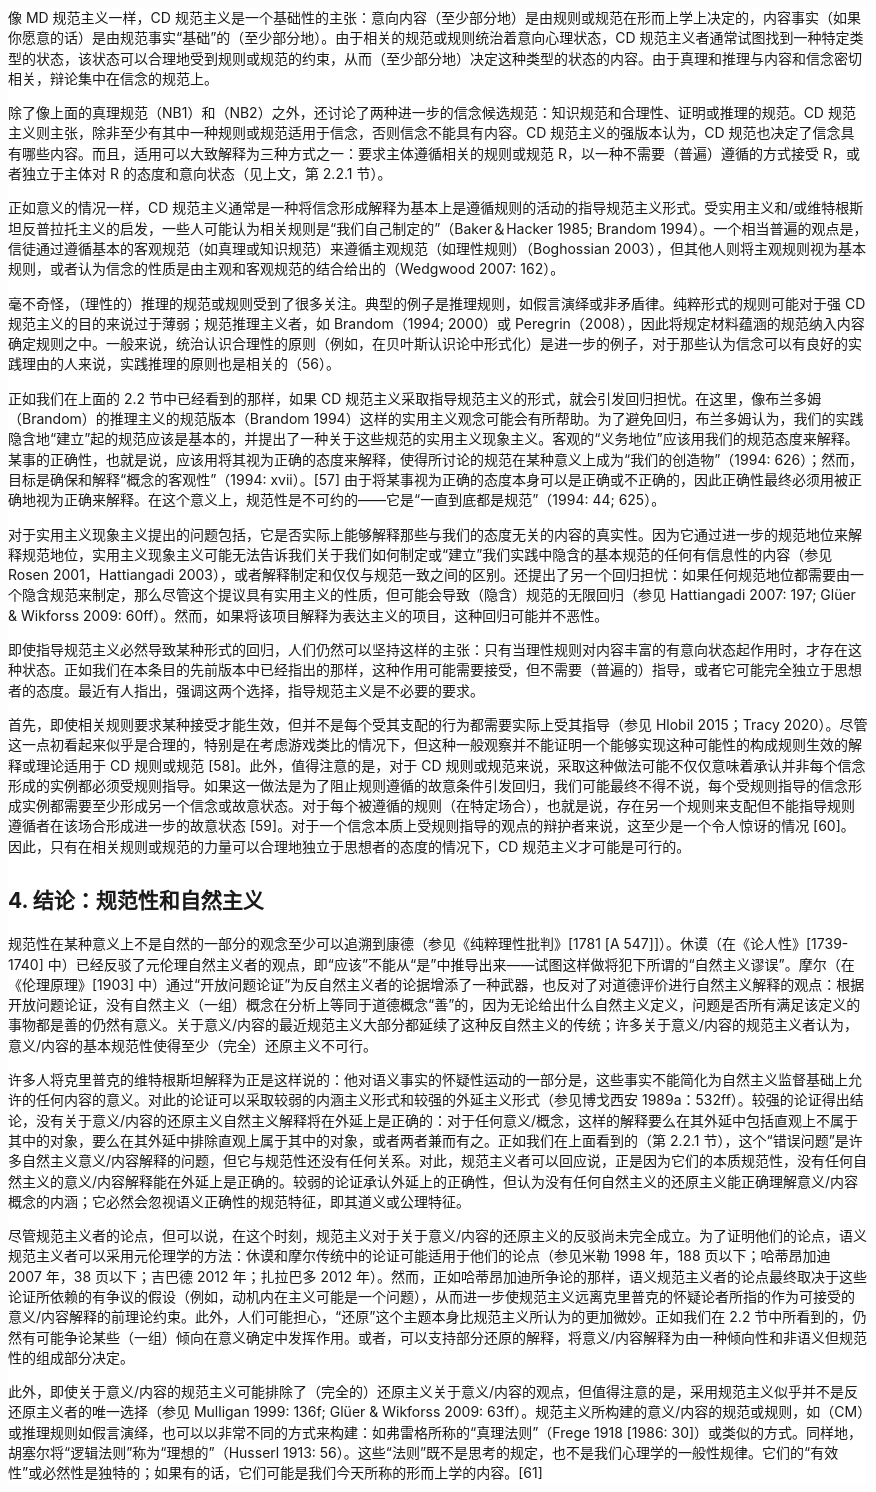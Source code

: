像 MD 规范主义一样，CD 规范主义是一个基础性的主张：意向内容（至少部分地）是由规则或规范在形而上学上决定的，内容事实（如果你愿意的话）是由规范事实“基础”的（至少部分地）。由于相关的规范或规则统治着意向心理状态，CD 规范主义者通常试图找到一种特定类型的状态，该状态可以合理地受到规则或规范的约束，从而（至少部分地）决定这种类型的状态的内容。由于真理和推理与内容和信念密切相关，辩论集中在信念的规范上。

除了像上面的真理规范（NB1）和（NB2）之外，还讨论了两种进一步的信念候选规范：知识规范和合理性、证明或推理的规范。CD 规范主义则主张，除非至少有其中一种规则或规范适用于信念，否则信念不能具有内容。CD 规范主义的强版本认为，CD 规范也决定了信念具有哪些内容。而且，适用可以大致解释为三种方式之一：要求主体遵循相关的规则或规范 R，以一种不需要（普遍）遵循的方式接受 R，或者独立于主体对 R 的态度和意向状态（见上文，第 2.2.1 节）。

正如意义的情况一样，CD 规范主义通常是一种将信念形成解释为基本上是遵循规则的活动的指导规范主义形式。受实用主义和/或维特根斯坦反普拉托主义的启发，一些人可能认为相关规则是“我们自己制定的”（Baker＆Hacker 1985; Brandom 1994）。一个相当普遍的观点是，信徒通过遵循基本的客观规范（如真理或知识规范）来遵循主观规范（如理性规则）（Boghossian 2003），但其他人则将主观规则视为基本规则，或者认为信念的性质是由主观和客观规范的结合给出的（Wedgwood 2007: 162）。

毫不奇怪，（理性的）推理的规范或规则受到了很多关注。典型的例子是推理规则，如假言演绎或非矛盾律。纯粹形式的规则可能对于强 CD 规范主义的目的来说过于薄弱；规范推理主义者，如 Brandom（1994; 2000）或 Peregrin（2008），因此将规定材料蕴涵的规范纳入内容确定规则之中。一般来说，统治认识合理性的原则（例如，在贝叶斯认识论中形式化）是进一步的例子，对于那些认为信念可以有良好的实践理由的人来说，实践推理的原则也是相关的（56）。

正如我们在上面的 2.2 节中已经看到的那样，如果 CD 规范主义采取指导规范主义的形式，就会引发回归担忧。在这里，像布兰多姆（Brandom）的推理主义的规范版本（Brandom 1994）这样的实用主义观念可能会有所帮助。为了避免回归，布兰多姆认为，我们的实践隐含地“建立”起的规范应该是基本的，并提出了一种关于这些规范的实用主义现象主义。客观的“义务地位”应该用我们的规范态度来解释。某事的正确性，也就是说，应该用将其视为正确的态度来解释，使得所讨论的规范在某种意义上成为“我们的创造物”（1994: 626）；然而，目标是确保和解释“概念的客观性”（1994: xvii）。[57] 由于将某事视为正确的态度本身可以是正确或不正确的，因此正确性最终必须用被正确地视为正确来解释。在这个意义上，规范性是不可约的——它是“一直到底都是规范”（1994: 44; 625）。

对于实用主义现象主义提出的问题包括，它是否实际上能够解释那些与我们的态度无关的内容的真实性。因为它通过进一步的规范地位来解释规范地位，实用主义现象主义可能无法告诉我们关于我们如何制定或“建立”我们实践中隐含的基本规范的任何有信息性的内容（参见 Rosen 2001，Hattiangadi 2003），或者解释制定和仅仅与规范一致之间的区别。还提出了另一个回归担忧：如果任何规范地位都需要由一个隐含规范来制定，那么尽管这个提议具有实用主义的性质，但可能会导致（隐含）规范的无限回归（参见 Hattiangadi 2007: 197; Glüer & Wikforss 2009: 60ff）。然而，如果将该项目解释为表达主义的项目，这种回归可能并不恶性。

即使指导规范主义必然导致某种形式的回归，人们仍然可以坚持这样的主张：只有当理性规则对内容丰富的有意向状态起作用时，才存在这种状态。正如我们在本条目的先前版本中已经指出的那样，这种作用可能需要接受，但不需要（普遍的）指导，或者它可能完全独立于思想者的态度。最近有人指出，强调这两个选择，指导规范主义是不必要的要求。

首先，即使相关规则要求某种接受才能生效，但并不是每个受其支配的行为都需要实际上受其指导（参见 Hlobil 2015；Tracy 2020）。尽管这一点初看起来似乎是合理的，特别是在考虑游戏类比的情况下，但这种一般观察并不能证明一个能够实现这种可能性的构成规则生效的解释或理论适用于 CD 规则或规范 [58]。此外，值得注意的是，对于 CD 规则或规范来说，采取这种做法可能不仅仅意味着承认并非每个信念形成的实例都必须受规则指导。如果这一做法是为了阻止规则遵循的故意条件引发回归，我们可能最终不得不说，每个受规则指导的信念形成实例都需要至少形成另一个信念或故意状态。对于每个被遵循的规则（在特定场合），也就是说，存在另一个规则来支配但不能指导规则遵循者在该场合形成进一步的故意状态 [59]。对于一个信念本质上受规则指导的观点的辩护者来说，这至少是一个令人惊讶的情况 [60]。因此，只有在相关规则或规范的力量可以合理地独立于思想者的态度的情况下，CD 规范主义才可能是可行的。

## 4. 结论：规范性和自然主义

规范性在某种意义上不是自然的一部分的观念至少可以追溯到康德（参见《纯粹理性批判》[1781 [A 547]]）。休谟（在《论人性》[1739-1740] 中）已经反驳了元伦理自然主义者的观点，即“应该”不能从“是”中推导出来——试图这样做将犯下所谓的“自然主义谬误”。摩尔（在《伦理原理》[1903] 中）通过“开放问题论证”为反自然主义者的论据增添了一种武器，也反对了对道德评价进行自然主义解释的观点：根据开放问题论证，没有自然主义（一组）概念在分析上等同于道德概念“善”的，因为无论给出什么自然主义定义，问题是否所有满足该定义的事物都是善的仍然有意义。关于意义/内容的最近规范主义大部分都延续了这种反自然主义的传统；许多关于意义/内容的规范主义者认为，意义/内容的基本规范性使得至少（完全）还原主义不可行。

许多人将克里普克的维特根斯坦解释为正是这样说的：他对语义事实的怀疑性运动的一部分是，这些事实不能简化为自然主义监督基础上允许的任何内容的意义。对此的论证可以采取较弱的内涵主义形式和较强的外延主义形式（参见博戈西安 1989a：532ff）。较强的论证得出结论，没有关于意义/内容的还原主义自然主义解释将在外延上是正确的：对于任何意义/概念，这样的解释要么在其外延中包括直观上不属于其中的对象，要么在其外延中排除直观上属于其中的对象，或者两者兼而有之。正如我们在上面看到的（第 2.2.1 节），这个“错误问题”是许多自然主义意义/内容解释的问题，但它与规范性还没有任何关系。对此，规范主义者可以回应说，正是因为它们的本质规范性，没有任何自然主义的意义/内容解释能在外延上是正确的。较弱的论证承认外延上的正确性，但认为没有任何自然主义的还原主义能正确理解意义/内容概念的内涵；它必然会忽视语义正确性的规范特征，即其道义或公理特征。

尽管规范主义者的论点，但可以说，在这个时刻，规范主义对于关于意义/内容的还原主义的反驳尚未完全成立。为了证明他们的论点，语义规范主义者可以采用元伦理学的方法：休谟和摩尔传统中的论证可能适用于他们的论点（参见米勒 1998 年，188 页以下；哈蒂昂加迪 2007 年，38 页以下；吉巴德 2012 年；扎拉巴多 2012 年）。然而，正如哈蒂昂加迪所争论的那样，语义规范主义者的论点最终取决于这些论证所依赖的有争议的假设（例如，动机内在主义可能是一个问题），从而进一步使规范主义远离克里普克的怀疑论者所指的作为可接受的意义/内容解释的前理论约束。此外，人们可能担心，“还原”这个主题本身比规范主义所认为的更加微妙。正如我们在 2.2 节中所看到的，仍然有可能争论某些（一组）倾向在意义确定中发挥作用。或者，可以支持部分还原的解释，将意义/内容解释为由一种倾向性和非语义但规范性的组成部分决定。

此外，即使关于意义/内容的规范主义可能排除了（完全的）还原主义关于意义/内容的观点，但值得注意的是，采用规范主义似乎并不是反还原主义者的唯一选择（参见 Mulligan 1999: 136f; Glüer & Wikforss 2009: 63ff）。规范主义所构建的意义/内容的规范或规则，如（CM）或推理规则如假言演绎，也可以以非常不同的方式来构建：如弗雷格所称的“真理法则”（Frege 1918 [1986: 30]）或类似的方式。同样地，胡塞尔将“逻辑法则”称为“理想的”（Husserl 1913: 56）。这些“法则”既不是思考的规定，也不是我们心理学的一般性规律。它们的“有效性”或必然性是独特的；如果有的话，它们可能是我们今天所称的形而上学的内容。[61]
